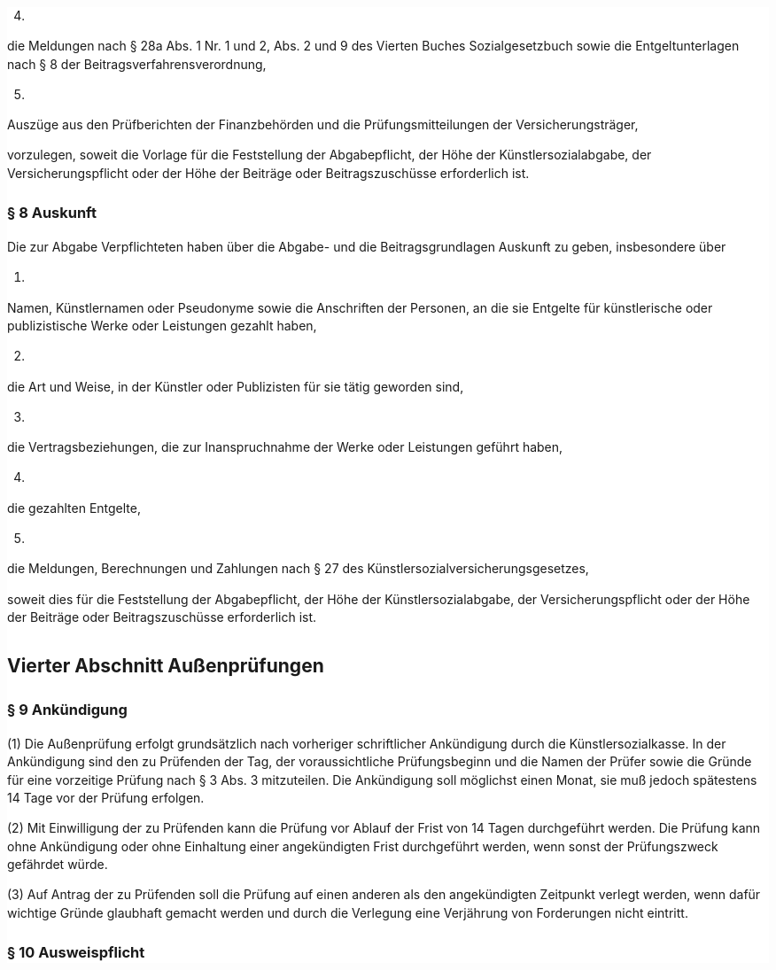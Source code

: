 4.  
die Meldungen nach § 28a Abs. 1 Nr. 1 und 2, Abs. 2 und 9 des Vierten Buches Sozialgesetzbuch sowie die Entgeltunterlagen nach § 8 der Beitragsverfahrensverordnung,

5.  
Auszüge aus den Prüfberichten der Finanzbehörden und die Prüfungsmitteilungen der Versicherungsträger,

vorzulegen, soweit die Vorlage für die Feststellung der Abgabepflicht, der Höhe der Künstlersozialabgabe, der Versicherungspflicht oder der Höhe der Beiträge oder Beitragszuschüsse erforderlich ist.

### § 8 Auskunft

Die zur Abgabe Verpflichteten haben über die Abgabe- und die Beitragsgrundlagen Auskunft zu geben, insbesondere über

1.  
Namen, Künstlernamen oder Pseudonyme sowie die Anschriften der Personen, an die sie Entgelte für künstlerische oder publizistische Werke oder Leistungen gezahlt haben,

2.  
die Art und Weise, in der Künstler oder Publizisten für sie tätig geworden sind,

3.  
die Vertragsbeziehungen, die zur Inanspruchnahme der Werke oder Leistungen geführt haben,

4.  
die gezahlten Entgelte,

5.  
die Meldungen, Berechnungen und Zahlungen nach § 27 des Künstlersozialversicherungsgesetzes,

soweit dies für die Feststellung der Abgabepflicht, der Höhe der Künstlersozialabgabe, der Versicherungspflicht oder der Höhe der Beiträge oder Beitragszuschüsse erforderlich ist.

Vierter Abschnitt Außenprüfungen
--------------------------------

### 

### § 9 Ankündigung

(1) Die Außenprüfung erfolgt grundsätzlich nach vorheriger schriftlicher Ankündigung durch die Künstlersozialkasse. In der Ankündigung sind den zu Prüfenden der Tag, der voraussichtliche Prüfungsbeginn und die Namen der Prüfer sowie die Gründe für eine vorzeitige Prüfung nach § 3 Abs. 3 mitzuteilen. Die Ankündigung soll möglichst einen Monat, sie muß jedoch spätestens 14 Tage vor der Prüfung erfolgen.

(2) Mit Einwilligung der zu Prüfenden kann die Prüfung vor Ablauf der Frist von 14 Tagen durchgeführt werden. Die Prüfung kann ohne Ankündigung oder ohne Einhaltung einer angekündigten Frist durchgeführt werden, wenn sonst der Prüfungszweck gefährdet würde.

(3) Auf Antrag der zu Prüfenden soll die Prüfung auf einen anderen als den angekündigten Zeitpunkt verlegt werden, wenn dafür wichtige Gründe glaubhaft gemacht werden und durch die Verlegung eine Verjährung von Forderungen nicht eintritt.

### § 10 Ausweispflicht
